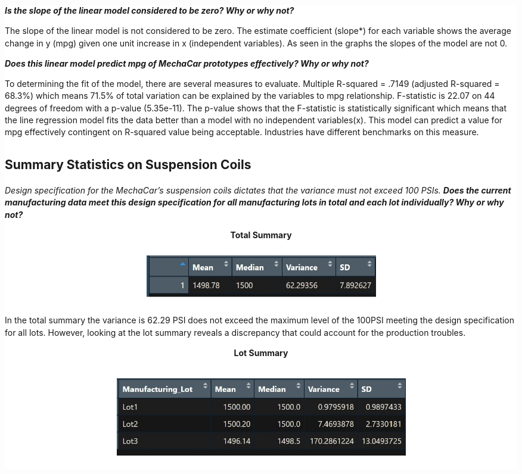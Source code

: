 ***Is the slope of the linear model considered to be zero? Why or why not?***

The slope of the linear model is not considered to be zero. The estimate coefficient (slope*) for each variable shows the average change in y (mpg) given one unit increase in x (independent variables). As seen in the graphs the slopes of the model are not 0.

***Does this linear model predict mpg of MechaCar prototypes effectively? Why or why not?***

To determining the fit of the model, there are several measures to evaluate. Multiple R-squared = .7149 (adjusted R-squared = 68.3%) which means 71.5% of total variation can be explained by the variables to mpg relationship.
F-statistic is 22.07 on 44 degrees of freedom with a p-value (5.35e-11). The p-value shows that the F-statistic is statistically significant which means that the line regression model fits the data better than a model with no independent variables(x). This model can predict a value for mpg effectively contingent on R-squared value being acceptable. Industries have different benchmarks on this measure.


## Summary Statistics on Suspension Coils
*Design specification for the MechaCar’s suspension coils dictates that the variance must not exceed 100 PSIs.* 
***Does the current manufacturing data meet this design specification for all manufacturing lots in total and each lot individually? Why or why not?***

<p align="center"><strong style=”font-size: 125%;”>Total Summary</strong></p>
<p align="center">
<img src="https://github.com/e-sycheung/MechaCar_Statistical_Analysis/blob/main/Results/total.jpg" style=" width: 385px; height: 90px">
</p>


In the total summary the variance is 62.29 PSI does not exceed the maximum level of the 100PSI meeting the design specification for all lots. However, looking at the lot summary reveals a discrepancy that could account for the production troubles.

<p align="center"><strong style=”font-size: 125%;”>Lot Summary</strong></p>
<p align="center">
<img src="https://github.com/e-sycheung/MechaCar_Statistical_Analysis/blob/main/Results/lots.jpg" style=" width: 485px; height: 165px">
</p>
